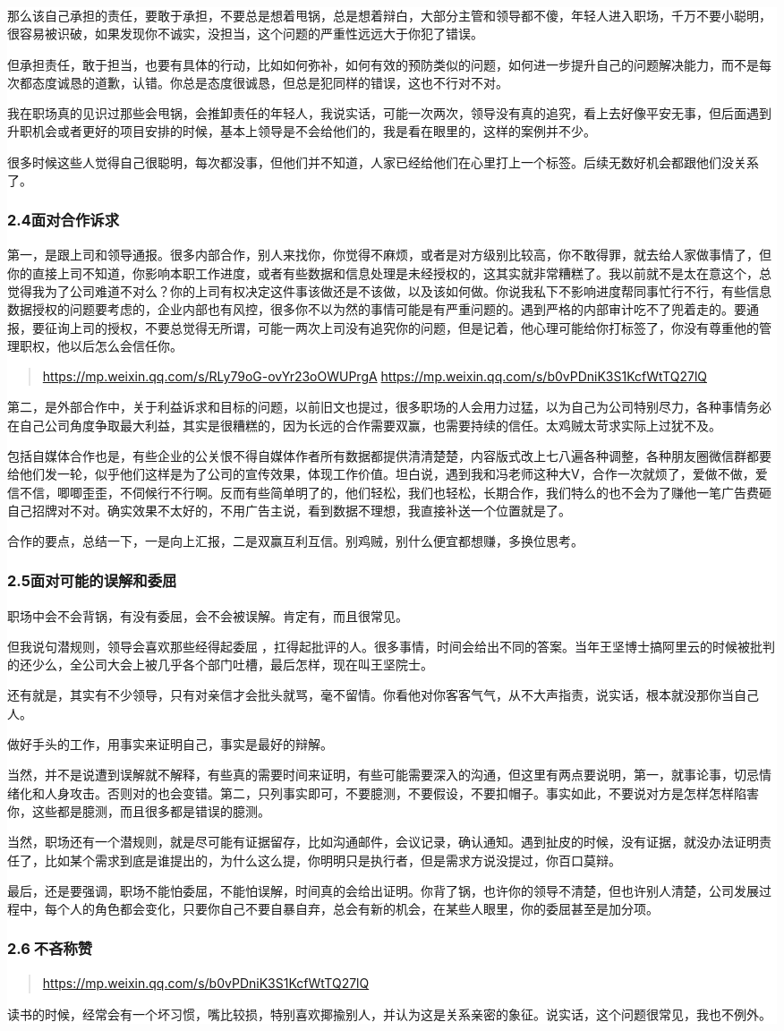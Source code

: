 
那么该自己承担的责任，要敢于承担，不要总是想着甩锅，总是想着辩白，大部分主管和领导都不傻，年轻人进入职场，千万不要小聪明，很容易被识破，如果发现你不诚实，没担当，这个问题的严重性远远大于你犯了错误。

但承担责任，敢于担当，也要有具体的行动，比如如何弥补，如何有效的预防类似的问题，如何进一步提升自己的问题解决能力，而不是每次都态度诚恳的道歉，认错。你总是态度很诚恳，但总是犯同样的错误，这也不行对不对。


我在职场真的见识过那些会甩锅，会推卸责任的年轻人，我说实话，可能一次两次，领导没有真的追究，看上去好像平安无事，但后面遇到升职机会或者更好的项目安排的时候，基本上领导是不会给他们的，我是看在眼里的，这样的案例并不少。

很多时候这些人觉得自己很聪明，每次都没事，但他们并不知道，人家已经给他们在心里打上一个标签。后续无数好机会都跟他们没关系了。

### 2.4面对合作诉求

第一，是跟上司和领导通报。很多内部合作，别人来找你，你觉得不麻烦，或者是对方级别比较高，你不敢得罪，就去给人家做事情了，但你的直接上司不知道，你影响本职工作进度，或者有些数据和信息处理是未经授权的，这其实就非常糟糕了。我以前就不是太在意这个，总觉得我为了公司难道不对么？你的上司有权决定这件事该做还是不该做，以及该如何做。你说我私下不影响进度帮同事忙行不行，有些信息数据授权的问题要考虑的，企业内部也有风控，很多你不以为然的事情可能是有严重问题的。遇到严格的内部审计吃不了兜着走的。要通报，要征询上司的授权，不要总觉得无所谓，可能一两次上司没有追究你的问题，但是记着，他心理可能给你打标签了，你没有尊重他的管理职权，他以后怎么会信任你。

>https://mp.weixin.qq.com/s/RLy79oG-ovYr23oOWUPrgA
https://mp.weixin.qq.com/s/b0vPDniK3S1KcfWtTQ27lQ


第二，是外部合作中，关于利益诉求和目标的问题，以前旧文也提过，很多职场的人会用力过猛，以为自己为公司特别尽力，各种事情务必在自己公司角度争取最大利益，其实是很糟糕的，因为长远的合作需要双赢，也需要持续的信任。太鸡贼太苛求实际上过犹不及。


包括自媒体合作也是，有些企业的公关恨不得自媒体作者所有数据都提供清清楚楚，内容版式改上七八遍各种调整，各种朋友圈微信群都要给他们发一轮，似乎他们这样是为了公司的宣传效果，体现工作价值。坦白说，遇到我和冯老师这种大V，合作一次就烦了，爱做不做，爱信不信，唧唧歪歪，不伺候行不行啊。反而有些简单明了的，他们轻松，我们也轻松，长期合作，我们特么的也不会为了赚他一笔广告费砸自己招牌对不对。确实效果不太好的，不用广告主说，看到数据不理想，我直接补送一个位置就是了。

合作的要点，总结一下，一是向上汇报，二是双赢互利互信。别鸡贼，别什么便宜都想赚，多换位思考。

### 2.5面对可能的误解和委屈


职场中会不会背锅，有没有委屈，会不会被误解。肯定有，而且很常见。

但我说句潜规则，领导会喜欢那些经得起委屈 ，扛得起批评的人。很多事情，时间会给出不同的答案。当年王坚博士搞阿里云的时候被批判的还少么，全公司大会上被几乎各个部门吐槽，最后怎样，现在叫王坚院士。

还有就是，其实有不少领导，只有对亲信才会批头就骂，毫不留情。你看他对你客客气气，从不大声指责，说实话，根本就没那你当自己人。


做好手头的工作，用事实来证明自己，事实是最好的辩解。

当然，并不是说遭到误解就不解释，有些真的需要时间来证明，有些可能需要深入的沟通，但这里有两点要说明，第一，就事论事，切忌情绪化和人身攻击。否则对的也会变错。第二，只列事实即可，不要臆测，不要假设，不要扣帽子。事实如此，不要说对方是怎样怎样陷害你，这些都是臆测，而且很多都是错误的臆测。


当然，职场还有一个潜规则，就是尽可能有证据留存，比如沟通邮件，会议记录，确认通知。遇到扯皮的时候，没有证据，就没办法证明责任了，比如某个需求到底是谁提出的，为什么这么提，你明明只是执行者，但是需求方说没提过，你百口莫辩。


最后，还是要强调，职场不能怕委屈，不能怕误解，时间真的会给出证明。你背了锅，也许你的领导不清楚，但也许别人清楚，公司发展过程中，每个人的角色都会变化，只要你自己不要自暴自弃，总会有新的机会，在某些人眼里，你的委屈甚至是加分项。

### 2.6 不吝称赞

>https://mp.weixin.qq.com/s/b0vPDniK3S1KcfWtTQ27lQ

读书的时候，经常会有一个坏习惯，嘴比较损，特别喜欢揶揄别人，并认为这是关系亲密的象征。说实话，这个问题很常见，我也不例外。
